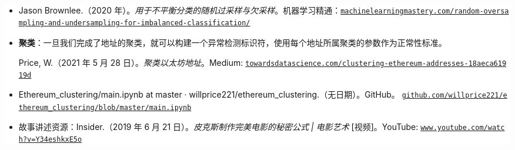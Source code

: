 +   Jason Brownlee.（2020 年）。*用于不平衡分类的随机过采样与欠采样*。机器学习精通：[`machinelearningmastery.com/random-oversampling-and-undersampling-for-imbalanced-classification/`](https://machinelearningmastery.com/random-oversampling-and-undersampling-for-imbalanced-classification/)

+   **聚类**：一旦我们完成了地址的聚类，就可以构建一个异常检测标识符，使用每个地址所属聚类的参数作为正常性标准。

    Price, W.（2021 年 5 月 28 日）。*聚类以太坊地址*。Medium: [`towardsdatascience.com/clustering-ethereum-addresses-18aeca61919d`](https://towardsdatascience.com/clustering-ethereum-addresses-18aeca61919d)

+   Ethereum_clustering/main.ipynb at master · willprice221/ethereum_clustering.（无日期）。GitHub。 [`github.com/willprice221/ethereum_clustering/blob/master/main.ipynb`](https://github.com/willprice221/ethereum_clustering/blob/master/main.ipynb)

+   故事讲述资源：Insider.（2019 年 6 月 21 日）。*皮克斯制作完美电影的秘密公式 | 电影艺术* [视频]。YouTube: [`www.youtube.com/watch?v=Y34eshkxE5o`](https://www.youtube.com/watch?v=Y34eshkxE5o)
